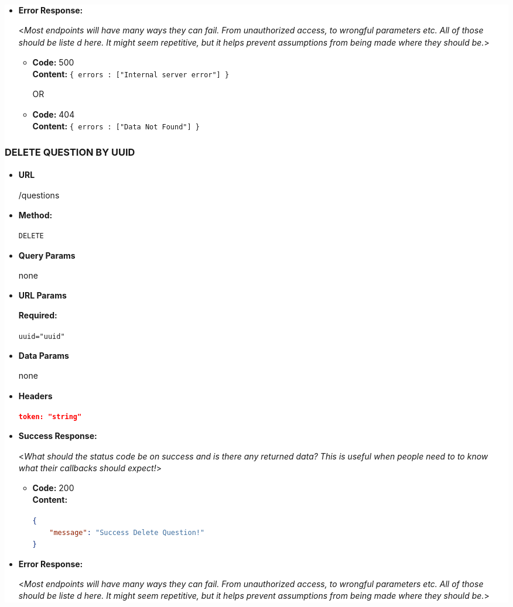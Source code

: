 * **Error Response:**

  <_Most endpoints will have many ways they can fail. From unauthorized access, to wrongful parameters etc. All of those should be liste d here. It might seem repetitive, but it helps prevent assumptions from being made where they should be._>

  * **Code:** 500 <br />
    **Content:** `{ errors : ["Internal server error"] }`

    OR

  * **Code:** 404 <br />
    **Content:** `{ errors : ["Data Not Found"] }`


### DELETE QUESTION BY UUID
* **URL**

  /questions

* **Method:**

  `DELETE`
  
*  **Query Params**

   none

*  **URL Params**

   **Required:**

   `uuid="uuid"`

* **Data Params**

  none

* **Headers**

  ```json
  token: "string"
  ```

* **Success Response:**
  
  <_What should the status code be on success and is there any returned data? This is useful when people need to to know what their callbacks should expect!_>

  * **Code:** 200 <br />
    **Content:** 
    ```json
    {
        "message": "Success Delete Question!"
    }
    ```
 
* **Error Response:**

  <_Most endpoints will have many ways they can fail. From unauthorized access, to wrongful parameters etc. All of those should be liste d here. It might seem repetitive, but it helps prevent assumptions from being made where they should be._>
